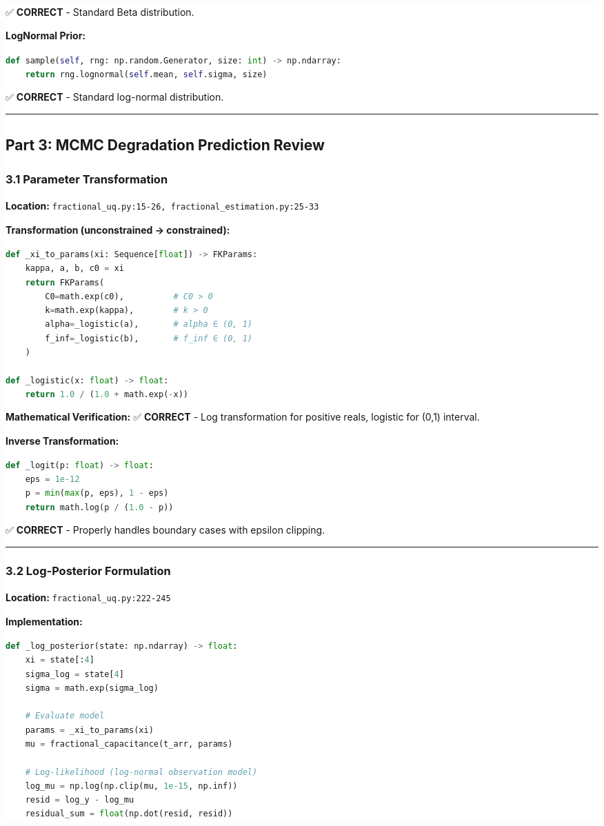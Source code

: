 ✅ **CORRECT** - Standard Beta distribution.

**LogNormal Prior:**
```python
def sample(self, rng: np.random.Generator, size: int) -> np.ndarray:
    return rng.lognormal(self.mean, self.sigma, size)
```

✅ **CORRECT** - Standard log-normal distribution.

---

## Part 3: MCMC Degradation Prediction Review

### 3.1 Parameter Transformation

**Location:** `fractional_uq.py:15-26, fractional_estimation.py:25-33`

**Transformation (unconstrained → constrained):**
```python
def _xi_to_params(xi: Sequence[float]) -> FKParams:
    kappa, a, b, c0 = xi
    return FKParams(
        C0=math.exp(c0),          # C0 > 0
        k=math.exp(kappa),        # k > 0
        alpha=_logistic(a),       # alpha ∈ (0, 1)
        f_inf=_logistic(b),       # f_inf ∈ (0, 1)
    )

def _logistic(x: float) -> float:
    return 1.0 / (1.0 + math.exp(-x))
```

**Mathematical Verification:**
✅ **CORRECT** - Log transformation for positive reals, logistic for (0,1) interval.

**Inverse Transformation:**
```python
def _logit(p: float) -> float:
    eps = 1e-12
    p = min(max(p, eps), 1 - eps)
    return math.log(p / (1.0 - p))
```

✅ **CORRECT** - Properly handles boundary cases with epsilon clipping.

---

### 3.2 Log-Posterior Formulation

**Location:** `fractional_uq.py:222-245`

**Implementation:**
```python
def _log_posterior(state: np.ndarray) -> float:
    xi = state[:4]
    sigma_log = state[4]
    sigma = math.exp(sigma_log)

    # Evaluate model
    params = _xi_to_params(xi)
    mu = fractional_capacitance(t_arr, params)

    # Log-likelihood (log-normal observation model)
    log_mu = np.log(np.clip(mu, 1e-15, np.inf))
    resid = log_y - log_mu
    residual_sum = float(np.dot(resid, resid))

```